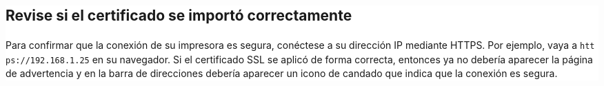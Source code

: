 ## Revise si el certificado se importó correctamente

Para confirmar que la conexión de su impresora es segura, conéctese a su
dirección IP mediante HTTPS. Por ejemplo, vaya a `https://192.168.1.25` en su
navegador. Si el certificado SSL se aplicó de forma correcta, entonces ya no
debería aparecer la página de advertencia y en la barra de direcciones debería
aparecer un icono de candado que indica que la conexión es segura.

